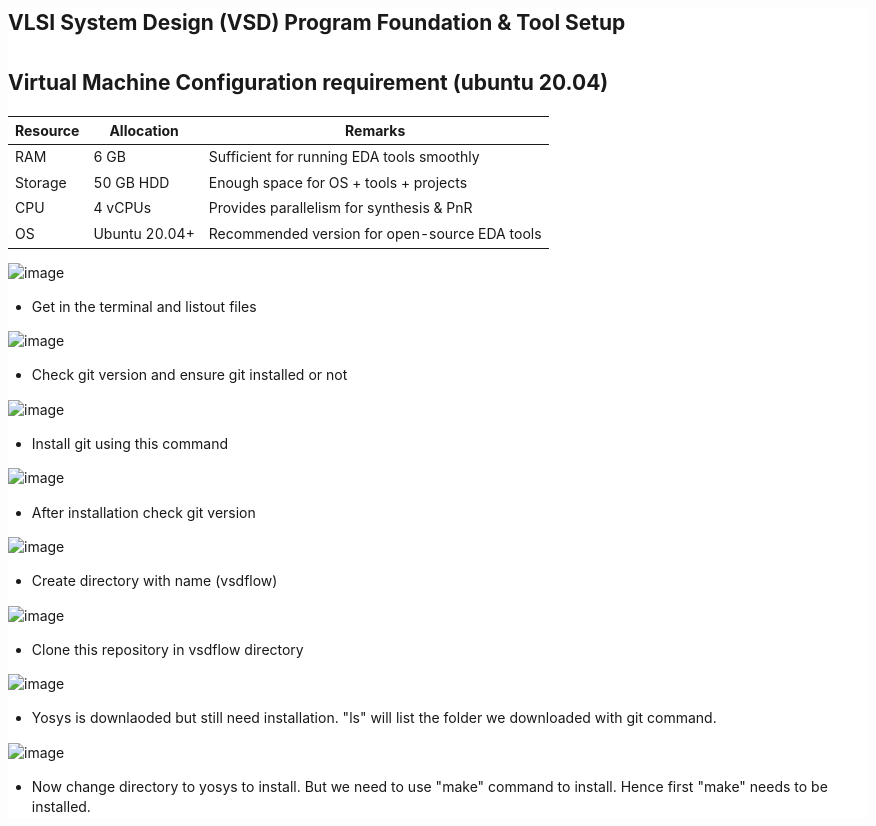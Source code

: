 ## VLSI System Design (VSD) Program Foundation & Tool Setup 


##  Virtual Machine Configuration requirement (ubuntu 20.04)

| Resource   | Allocation     | Remarks                                |
|------------|----------------|----------------------------------------|
|  RAM     | 6 GB           | Sufficient for running EDA tools smoothly |
|  Storage | 50 GB HDD      | Enough space for OS + tools + projects |
|  CPU     | 4 vCPUs        | Provides parallelism for synthesis & PnR |
|  OS      | Ubuntu 20.04+  | Recommended version for open-source EDA tools |


  
 <img width="1005" height="563" alt="image" src="https://github.com/user-attachments/assets/9a86d2d6-866d-40d3-8010-4034b19598a4" />




- Get in the terminal and listout files

<img width="936" height="477" alt="image" src="https://github.com/user-attachments/assets/8a0e5182-097f-41b7-959f-c589578f5f65" />

- Check git version and ensure git installed or not 
  
<img width="943" height="478" alt="image" src="https://github.com/user-attachments/assets/9e28315a-35b4-4a25-aec1-86ab5b7de56c" />


- Install git using this command

<img width="936" height="470" alt="image" src="https://github.com/user-attachments/assets/517f7259-44c7-4e6e-bb2c-488ef3a9053e" />

- After installation check git version

<img width="934" height="476" alt="image" src="https://github.com/user-attachments/assets/bb20bdd1-c56e-4afa-bbb4-7cb45b6f9f67" />

- Create directory with name (vsdflow)

<img width="939" height="481" alt="image" src="https://github.com/user-attachments/assets/232676a1-fcd8-446f-8974-0ea2e6cf70fc" />

- Clone this repository in vsdflow directory

<img width="1267" height="365" alt="image" src="https://github.com/user-attachments/assets/23575dff-886a-4304-bcc9-a75ea72fb3ba" />

- Yosys is downlaoded but still need installation. "ls" will list the folder we downloaded with git command.

<img width="1395" height="852" alt="image" src="https://github.com/user-attachments/assets/aa24b7fa-8a9a-4601-8e19-44a62ebf20ba" />

- Now change directory to yosys to install. But we need to use "make" command to install. Hence first "make" needs to be installed.
